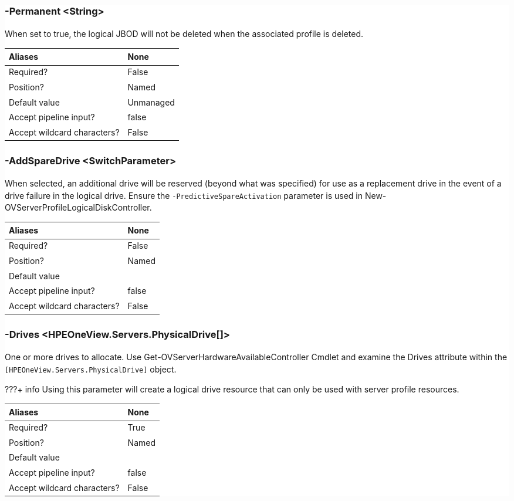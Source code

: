 ### -Permanent &lt;String&gt;

When set to true, the logical JBOD will not be deleted when the associated profile is deleted.

| Aliases | None |
| :--- | :--- |
| Required? | False |
| Position? | Named |
| Default value | Unmanaged |
| Accept pipeline input? | false |
| Accept wildcard characters? | False |

### -AddSpareDrive &lt;SwitchParameter&gt;

When selected, an additional drive will be reserved (beyond what was specified) for use as a replacement drive in the event of a drive failure in the logical drive.  Ensure the `-PredictiveSpareActivation` parameter is used in New-OVServerProfileLogicalDiskController.

| Aliases | None |
| :--- | :--- |
| Required? | False |
| Position? | Named |
| Default value |  |
| Accept pipeline input? | false |
| Accept wildcard characters? | False |

### -Drives &lt;HPEOneView.Servers.PhysicalDrive[]&gt;

One or more drives to allocate. Use Get-OVServerHardwareAvailableController Cmdlet and examine the Drives attribute within the `[HPEOneView.Servers.PhysicalDrive]` object.

???+ info
    Using this parameter will create a logical drive resource that can only be used with server profile resources.


| Aliases | None |
| :--- | :--- |
| Required? | True |
| Position? | Named |
| Default value |  |
| Accept pipeline input? | false |
| Accept wildcard characters? | False |
